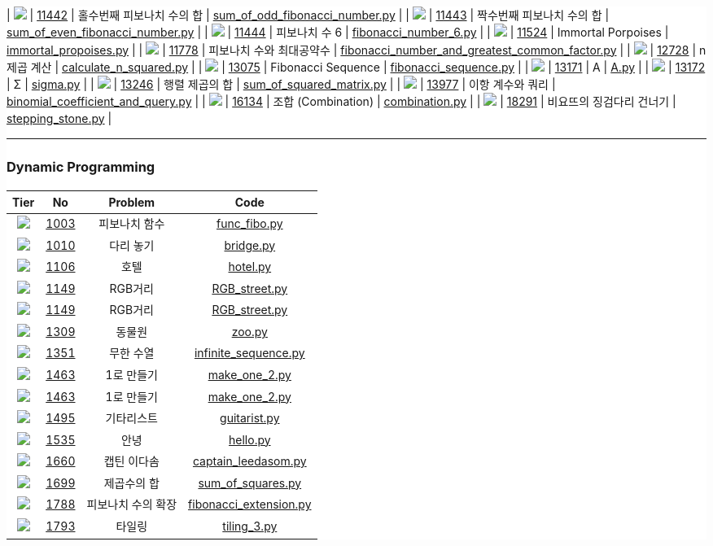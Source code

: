 |    <img src="https://static.solved.ac/tier_small/14.svg" width="20"></img>    | <a href="http://boj.kr/11442">11442</a> | 홀수번째 피보나치 수의 합 | <a href="./divide_and_conquer/sum_of_odd_fibonacci_number.py">sum_of_odd_fibonacci_number.py</a> |
|    <img src="https://static.solved.ac/tier_small/14.svg" width="20"></img>    | <a href="http://boj.kr/11443">11443</a> | 짝수번째 피보나치 수의 합 | <a href="./divide_and_conquer/sum_of_even_fibonacci_number.py">sum_of_even_fibonacci_number.py</a> |
|    <img src="https://static.solved.ac/tier_small/14.svg" width="20"></img>    | <a href="http://boj.kr/11444">11444</a> | 피보나치 수 6 | <a href="./divide_and_conquer/fibonacci_number_6.py">fibonacci_number_6.py</a> |
|    <img src="https://static.solved.ac/tier_small/14.svg" width="20"></img>    | <a href="http://boj.kr/11524">11524</a> | Immortal Porpoises | <a href="./divide_and_conquer/immortal_propoises.py">immortal_propoises.py</a> |
|    <img src="https://static.solved.ac/tier_small/16.svg" width="20"></img>    | <a href="http://boj.kr/11778">11778</a> | 피보나치 수와 최대공약수 | <a href="./divide_and_conquer/fibonacci_number_and_greatest_common_factor.py">fibonacci_number_and_greatest_common_factor.py</a> |
|    <img src="https://static.solved.ac/tier_small/20.svg" width="20"></img>    | <a href="http://boj.kr/12728">12728</a> | n제곱 계산 | <a href="./divide_and_conquer/calculate_n_squared.py">calculate_n_squared.py</a> |
|    <img src="https://static.solved.ac/tier_small/14.svg" width="20"></img>    | <a href="http://boj.kr/13075">13075</a> | Fibonacci Sequence | <a href="./divide_and_conquer/fibonacci_sequence.py">fibonacci_sequence.py</a> |
|    <img src="https://static.solved.ac/tier_small/8.svg" width="20"></img>    | <a href="http://boj.kr/13171">13171</a> | A | <a href="./divide_and_conquer/A.py">A.py</a> |
|    <img src="https://static.solved.ac/tier_small/12.svg" width="20"></img>    | <a href="http://boj.kr/13172">13172</a> | Σ | <a href="./divide_and_conquer/sigma.py">sigma.py</a> |
|    <img src="https://static.solved.ac/tier_small/15.svg" width="20"></img>    | <a href="http://boj.kr/13246">13246</a> | 행렬 제곱의 합 | <a href="./divide_and_conquer/sum_of_squared_matrix.py">sum_of_squared_matrix.py</a> |
|    <img src="https://static.solved.ac/tier_small/16.svg" width="20"></img>    | <a href="http://boj.kr/13977">13977</a> | 이항 계수와 쿼리 | <a href="./divide_and_conquer/binomial_coefficient_and_query.py">binomial_coefficient_and_query.py</a> |
|    <img src="https://static.solved.ac/tier_small/15.svg" width="20"></img>    | <a href="http://boj.kr/16134">16134</a> | 조합 (Combination) | <a href="./divide_and_conquer/combination.py">combination.py</a> |
|    <img src="https://static.solved.ac/tier_small/11.svg" width="20"></img>    | <a href="http://boj.kr/18291">18291</a> | 비요뜨의 징검다리 건너기 | <a href="./divide_and_conquer/stepping_stone.py">stepping_stone.py</a> |

---

### Dynamic Programming
|    Tier    | No | Problem | Code | 
| :-------------: | :----: | :----: | :----: |
|    <img src="https://static.solved.ac/tier_small/8.svg" width="20"></img>    | <a href="http://boj.kr/1003">1003</a> | 피보나치 함수 | <a href="./dynamic_programming/func_fibo.py">func_fibo.py</a> |
|    <img src="https://static.solved.ac/tier_small/6.svg" width="20"></img>    | <a href="http://boj.kr/1010">1010</a> | 다리 놓기 | <a href="./dynamic_programming/bridge.py">bridge.py</a> |
|    <img src="https://static.solved.ac/tier_small/12.svg" width="20"></img>    | <a href="http://boj.kr/1106">1106</a> | 호텔 | <a href="./dynamic_programming/hotel.py">hotel.py</a> |
|    <img src="https://static.solved.ac/tier_small/10.svg" width="20"></img>    | <a href="http://boj.kr/1149">1149</a> | RGB거리 | <a href="./dynamic_programming/RGB_street.py">RGB_street.py</a> |
|    <img src="https://static.solved.ac/tier_small/10.svg" width="20"></img>    | <a href="http://boj.kr/1149">1149</a> | RGB거리 | <a href="./dynamic_programming/RGB_street.py">RGB_street.py</a> |
|    <img src="https://static.solved.ac/tier_small/10.svg" width="20"></img>    | <a href="http://boj.kr/1309">1309</a> | 동물원 | <a href="./dynamic_programming/zoo.py">zoo.py</a> |
|    <img src="https://static.solved.ac/tier_small/11.svg" width="20"></img>    | <a href="http://boj.kr/1351">1351</a> | 무한 수열 | <a href="./dynamic_programming/infinite_sequence.py">infinite_sequence.py</a> |
|    <img src="https://static.solved.ac/tier_small/8.svg" width="20"></img>    | <a href="http://boj.kr/1463">1463</a> | 1로 만들기 | <a href="./dynamic_programming/make_one_2.py">make_one_2.py</a> |
|    <img src="https://static.solved.ac/tier_small/8.svg" width="20"></img>    | <a href="http://boj.kr/1463">1463</a> | 1로 만들기 | <a href="./dynamic_programming/make_one_2.py">make_one_2.py</a> |
|    <img src="https://static.solved.ac/tier_small/10.svg" width="20"></img>    | <a href="http://boj.kr/1495">1495</a> | 기타리스트 | <a href="./dynamic_programming/guitarist.py">guitarist.py</a> |
|    <img src="https://static.solved.ac/tier_small/9.svg" width="20"></img>    | <a href="http://boj.kr/1535">1535</a> | 안녕 | <a href="./dynamic_programming/hello.py">hello.py</a> |
|    <img src="https://static.solved.ac/tier_small/10.svg" width="20"></img>    | <a href="http://boj.kr/1660">1660</a> | 캡틴 이다솜 | <a href="./dynamic_programming/captain_leedasom.py">captain_leedasom.py</a> |
|    <img src="https://static.solved.ac/tier_small/9.svg" width="20"></img>    | <a href="http://boj.kr/1699">1699</a> | 제곱수의 합 | <a href="./dynamic_programming/sum_of_squares.py">sum_of_squares.py</a> |
|    <img src="https://static.solved.ac/tier_small/8.svg" width="20"></img>    | <a href="http://boj.kr/1788">1788</a> | 피보나치 수의 확장 | <a href="./dynamic_programming/fibonacci_extension.py">fibonacci_extension.py</a> |
|    <img src="https://static.solved.ac/tier_small/9.svg" width="20"></img>    | <a href="http://boj.kr/1793">1793</a> | 타일링 | <a href="./dynamic_programming/tiling_3.py">tiling_3.py</a> |